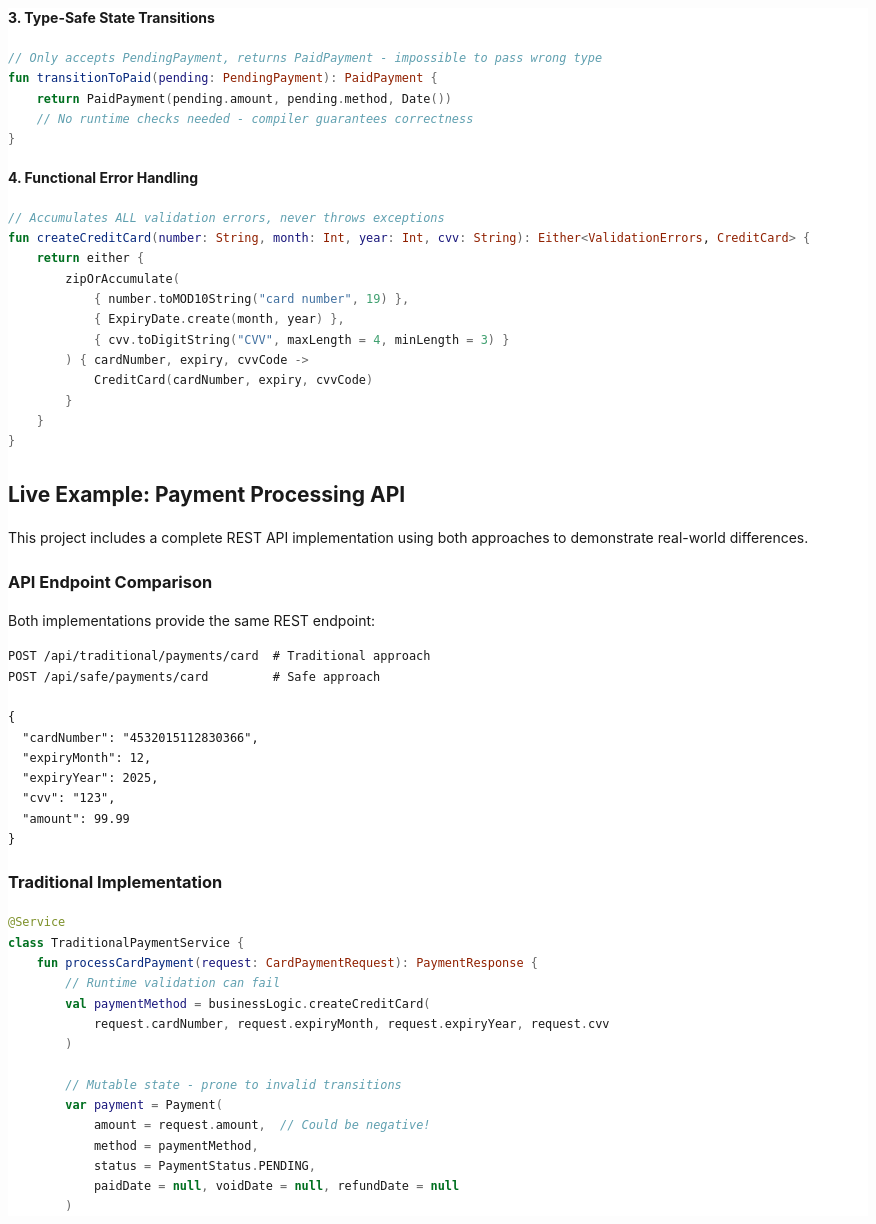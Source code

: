#### 3. **Type-Safe State Transitions**
```kotlin
// Only accepts PendingPayment, returns PaidPayment - impossible to pass wrong type
fun transitionToPaid(pending: PendingPayment): PaidPayment {
    return PaidPayment(pending.amount, pending.method, Date())
    // No runtime checks needed - compiler guarantees correctness
}
```

#### 4. **Functional Error Handling**
```kotlin
// Accumulates ALL validation errors, never throws exceptions
fun createCreditCard(number: String, month: Int, year: Int, cvv: String): Either<ValidationErrors, CreditCard> {
    return either {
        zipOrAccumulate(
            { number.toMOD10String("card number", 19) },
            { ExpiryDate.create(month, year) },
            { cvv.toDigitString("CVV", maxLength = 4, minLength = 3) }
        ) { cardNumber, expiry, cvvCode ->
            CreditCard(cardNumber, expiry, cvvCode)
        }
    }
}
```

## Live Example: Payment Processing API

This project includes a complete REST API implementation using both approaches to demonstrate real-world differences.

### API Endpoint Comparison

Both implementations provide the same REST endpoint:
```http
POST /api/traditional/payments/card  # Traditional approach
POST /api/safe/payments/card         # Safe approach

{
  "cardNumber": "4532015112830366",
  "expiryMonth": 12,
  "expiryYear": 2025,
  "cvv": "123",
  "amount": 99.99
}
```

### Traditional Implementation
```kotlin
@Service
class TraditionalPaymentService {
    fun processCardPayment(request: CardPaymentRequest): PaymentResponse {
        // Runtime validation can fail
        val paymentMethod = businessLogic.createCreditCard(
            request.cardNumber, request.expiryMonth, request.expiryYear, request.cvv
        )
        
        // Mutable state - prone to invalid transitions
        var payment = Payment(
            amount = request.amount,  // Could be negative!
            method = paymentMethod,
            status = PaymentStatus.PENDING,
            paidDate = null, voidDate = null, refundDate = null
        )
```